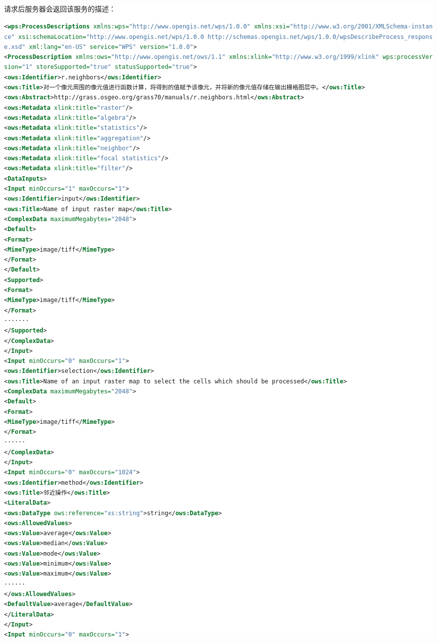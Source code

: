请求后服务器会返回该服务的描述：

```xml
<wps:ProcessDescriptions xmlns:wps="http://www.opengis.net/wps/1.0.0" xmlns:xsi="http://www.w3.org/2001/XMLSchema-instance" xsi:schemaLocation="http://www.opengis.net/wps/1.0.0 http://schemas.opengis.net/wps/1.0.0/wpsDescribeProcess_response.xsd" xml:lang="en-US" service="WPS" version="1.0.0">
<ProcessDescription xmlns:ows="http://www.opengis.net/ows/1.1" xmlns:xlink="http://www.w3.org/1999/xlink" wps:processVersion="1" storeSupported="true" statusSupported="true">
<ows:Identifier>r.neighbors</ows:Identifier>
<ows:Title>对一个像元周围的像元值进行函数计算，将得到的值赋予该像元，并将新的像元值存储在输出栅格图层中。</ows:Title>
<ows:Abstract>http://grass.osgeo.org/grass70/manuals/r.neighbors.html</ows:Abstract>
<ows:Metadata xlink:title="raster"/>
<ows:Metadata xlink:title="algebra"/>
<ows:Metadata xlink:title="statistics"/>
<ows:Metadata xlink:title="aggregation"/>
<ows:Metadata xlink:title="neighbor"/>
<ows:Metadata xlink:title="focal statistics"/>
<ows:Metadata xlink:title="filter"/>
<DataInputs>
<Input minOccurs="1" maxOccurs="1">
<ows:Identifier>input</ows:Identifier>
<ows:Title>Name of input raster map</ows:Title>
<ComplexData maximumMegabytes="2048">
<Default>
<Format>
<MimeType>image/tiff</MimeType>
</Format>
</Default>
<Supported>
<Format>
<MimeType>image/tiff</MimeType>
</Format>
·······
</Supported>
</ComplexData>
</Input>
<Input minOccurs="0" maxOccurs="1">
<ows:Identifier>selection</ows:Identifier>
<ows:Title>Name of an input raster map to select the cells which should be processed</ows:Title>
<ComplexData maximumMegabytes="2048">
<Default>
<Format>
<MimeType>image/tiff</MimeType>
</Format>
······
</ComplexData>
</Input>
<Input minOccurs="0" maxOccurs="1024">
<ows:Identifier>method</ows:Identifier>
<ows:Title>邻近操作</ows:Title>
<LiteralData>
<ows:DataType ows:reference="xs:string">string</ows:DataType>
<ows:AllowedValues>
<ows:Value>average</ows:Value>
<ows:Value>median</ows:Value>
<ows:Value>mode</ows:Value>
<ows:Value>minimum</ows:Value>
<ows:Value>maximum</ows:Value>
······
</ows:AllowedValues>
<DefaultValue>average</DefaultValue>
</LiteralData>
</Input>
<Input minOccurs="0" maxOccurs="1">
```